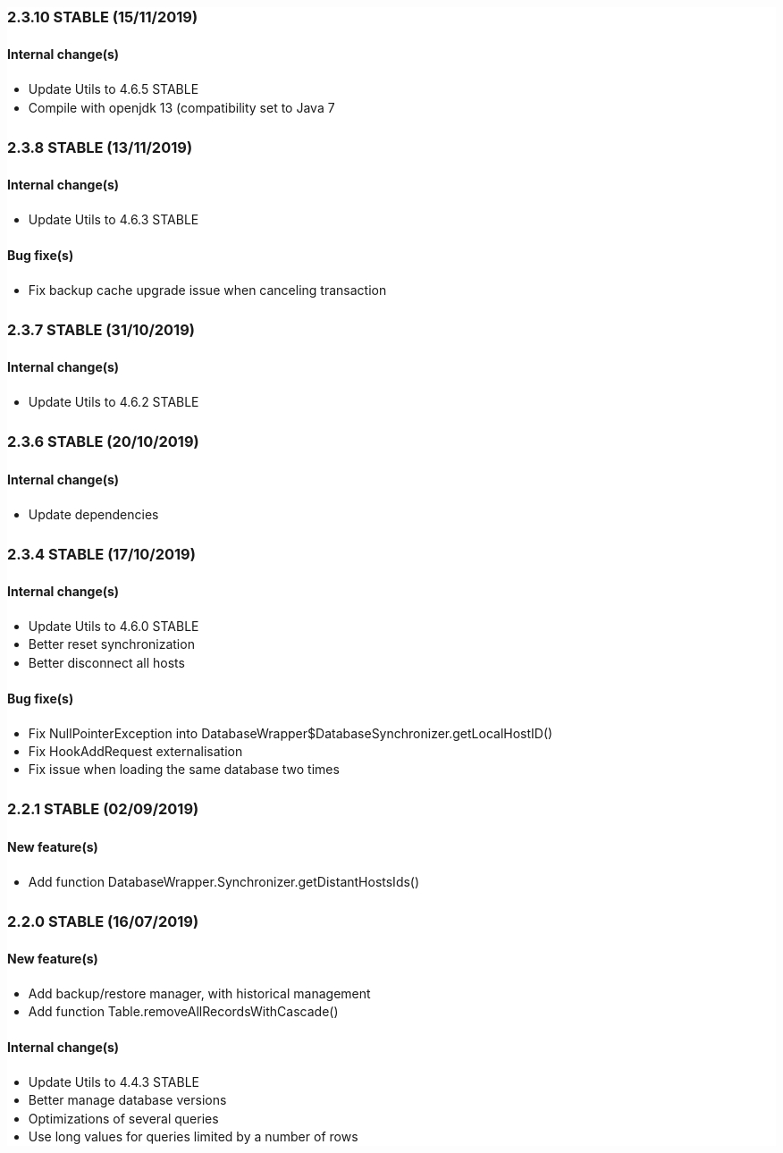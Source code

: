 
### 2.3.10 STABLE (15/11/2019)
#### Internal change(s)
* Update Utils to 4.6.5 STABLE
* Compile with openjdk 13 (compatibility set to Java 7


### 2.3.8 STABLE (13/11/2019)
#### Internal change(s)
* Update Utils to 4.6.3 STABLE
#### Bug fixe(s)
* Fix backup cache upgrade issue when canceling transaction


### 2.3.7 STABLE (31/10/2019)
#### Internal change(s)
* Update Utils to 4.6.2 STABLE


### 2.3.6 STABLE (20/10/2019)
#### Internal change(s)
* Update dependencies


### 2.3.4 STABLE (17/10/2019)
#### Internal change(s)
* Update Utils to 4.6.0 STABLE
* Better reset synchronization
* Better disconnect all hosts
#### Bug fixe(s)
* Fix NullPointerException into DatabaseWrapper$DatabaseSynchronizer.getLocalHostID()
* Fix HookAddRequest externalisation
* Fix issue when loading the same database two times


### 2.2.1 STABLE (02/09/2019)
#### New feature(s)
* Add function DatabaseWrapper.Synchronizer.getDistantHostsIds()


### 2.2.0 STABLE (16/07/2019)
#### New feature(s)
* Add backup/restore manager, with historical management
* Add function Table.removeAllRecordsWithCascade()
#### Internal change(s)
* Update Utils to 4.4.3 STABLE
* Better manage database versions
* Optimizations of several queries
* Use long values for queries limited by a number of rows

